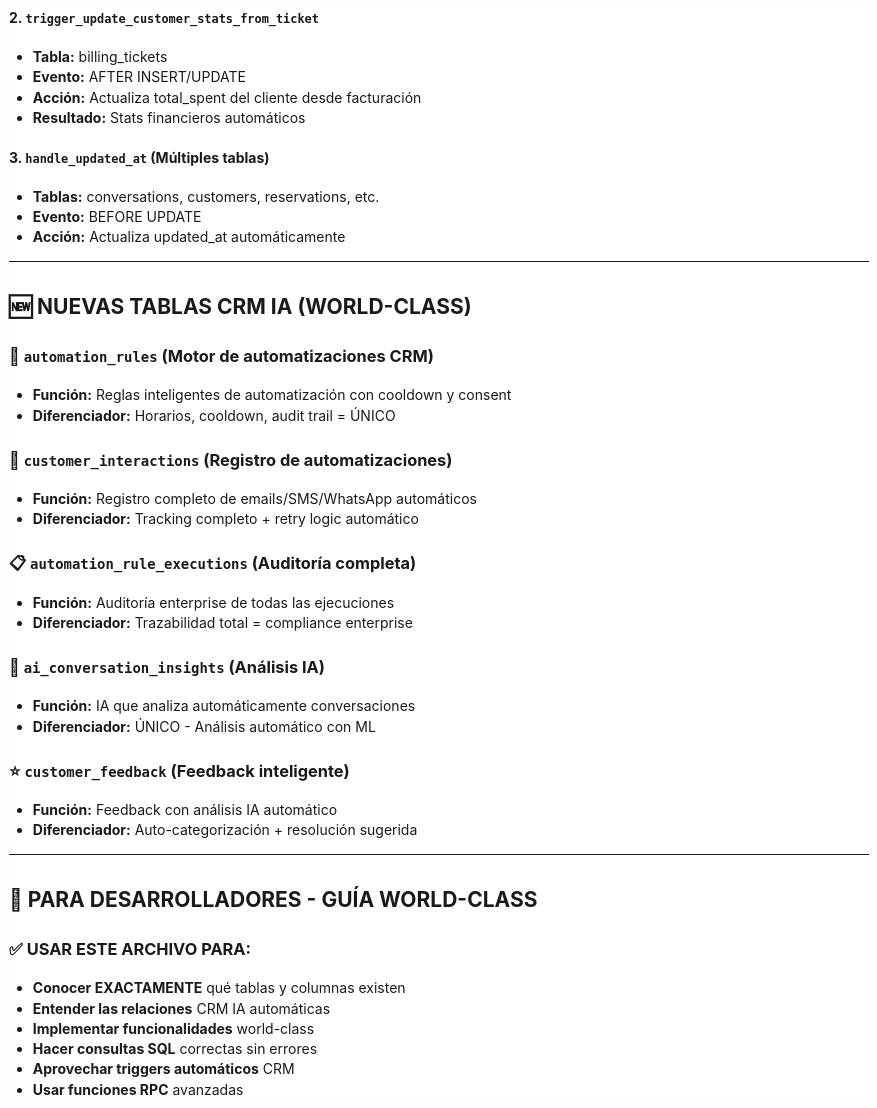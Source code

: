 #### **2. `trigger_update_customer_stats_from_ticket`**
- **Tabla:** billing_tickets
- **Evento:** AFTER INSERT/UPDATE
- **Acción:** Actualiza total_spent del cliente desde facturación
- **Resultado:** Stats financieros automáticos

#### **3. `handle_updated_at` (Múltiples tablas)**
- **Tablas:** conversations, customers, reservations, etc.
- **Evento:** BEFORE UPDATE
- **Acción:** Actualiza updated_at automáticamente

---

## 🆕 **NUEVAS TABLAS CRM IA (WORLD-CLASS)**

### **🤖 `automation_rules`** (Motor de automatizaciones CRM)
- **Función:** Reglas inteligentes de automatización con cooldown y consent
- **Diferenciador:** Horarios, cooldown, audit trail = ÚNICO

### **📧 `customer_interactions`** (Registro de automatizaciones)
- **Función:** Registro completo de emails/SMS/WhatsApp automáticos
- **Diferenciador:** Tracking completo + retry logic automático

### **📋 `automation_rule_executions`** (Auditoría completa)
- **Función:** Auditoría enterprise de todas las ejecuciones
- **Diferenciador:** Trazabilidad total = compliance enterprise

### **🧠 `ai_conversation_insights`** (Análisis IA)
- **Función:** IA que analiza automáticamente conversaciones
- **Diferenciador:** ÚNICO - Análisis automático con ML

### **⭐ `customer_feedback`** (Feedback inteligente)
- **Función:** Feedback con análisis IA automático
- **Diferenciador:** Auto-categorización + resolución sugerida

---

## 🎯 **PARA DESARROLLADORES - GUÍA WORLD-CLASS**

### **✅ USAR ESTE ARCHIVO PARA:**
- **Conocer EXACTAMENTE** qué tablas y columnas existen
- **Entender las relaciones** CRM IA automáticas
- **Implementar funcionalidades** world-class
- **Hacer consultas SQL** correctas sin errores
- **Aprovechar triggers automáticos** CRM
- **Usar funciones RPC** avanzadas
